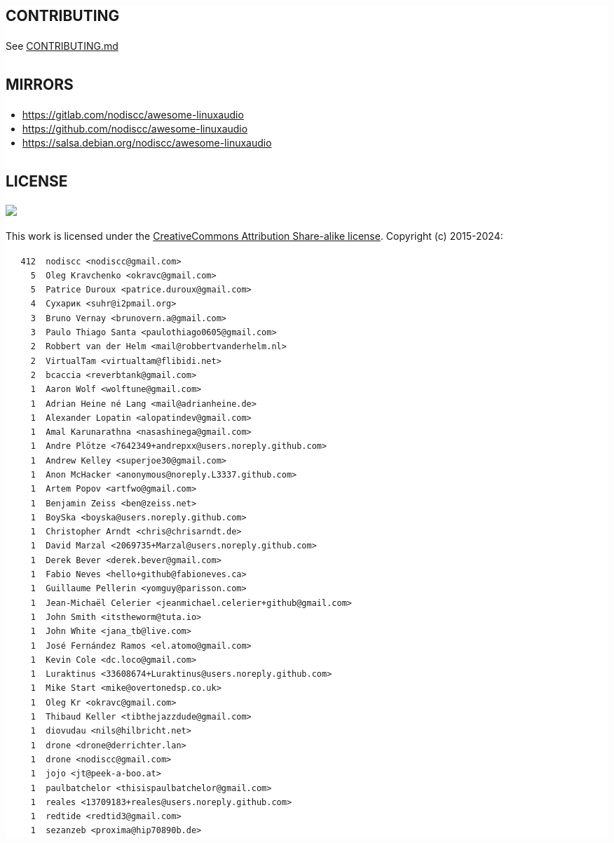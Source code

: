## CONTRIBUTING

See [CONTRIBUTING.md](CONTRIBUTING.md)

## MIRRORS

- https://gitlab.com/nodiscc/awesome-linuxaudio
- https://github.com/nodiscc/awesome-linuxaudio
- https://salsa.debian.org/nodiscc/awesome-linuxaudio

## LICENSE

![](logo.png) 

This work is licensed under the [CreativeCommons Attribution Share-alike license](LICENSE). Copyright (c) 2015-2024:



```
   412	nodiscc <nodiscc@gmail.com>
     5	Oleg Kravchenko <okravc@gmail.com>
     5	Patrice Duroux <patrice.duroux@gmail.com>
     4	Сухарик <suhr@i2pmail.org>
     3	Bruno Vernay <brunovern.a@gmail.com>
     3	Paulo Thiago Santa <paulothiago0605@gmail.com>
     2	Robbert van der Helm <mail@robbertvanderhelm.nl>
     2	VirtualTam <virtualtam@flibidi.net>
     2	bcaccia <reverbtank@gmail.com>
     1	Aaron Wolf <wolftune@gmail.com>
     1	Adrian Heine né Lang <mail@adrianheine.de>
     1	Alexander Lopatin <alopatindev@gmail.com>
     1	Amal Karunarathna <nasashinega@gmail.com>
     1	Andre Plötze <7642349+andrepxx@users.noreply.github.com>
     1	Andrew Kelley <superjoe30@gmail.com>
     1	Anon McHacker <anonymous@noreply.L3337.github.com>
     1	Artem Popov <artfwo@gmail.com>
     1	Benjamin Zeiss <ben@zeiss.net>
     1	BoySka <boyska@users.noreply.github.com>
     1	Christopher Arndt <chris@chrisarndt.de>
     1	David Marzal <2069735+Marzal@users.noreply.github.com>
     1	Derek Bever <derek.bever@gmail.com>
     1	Fabio Neves <hello+github@fabioneves.ca>
     1	Guillaume Pellerin <yomguy@parisson.com>
     1	Jean-Michaël Celerier <jeanmichael.celerier+github@gmail.com>
     1	John Smith <itstheworm@tuta.io>
     1	John White <jana_tb@live.com>
     1	José Fernández Ramos <el.atomo@gmail.com>
     1	Kevin Cole <dc.loco@gmail.com>
     1	Luraktinus <33608674+Luraktinus@users.noreply.github.com>
     1	Mike Start <mike@overtonedsp.co.uk>
     1	Oleg Kr <okravc@gmail.com>
     1	Thibaud Keller <tibthejazzdude@gmail.com>
     1	diovudau <nils@hilbricht.net>
     1	drone <drone@derrichter.lan>
     1	drone <nodiscc@gmail.com>
     1	jojo <jt@peek-a-boo.at>
     1	paulbatchelor <thisispaulbatchelor@gmail.com>
     1	reales <13709183+reales@users.noreply.github.com>
     1	redtide <redtid3@gmail.com>
     1	sezanzeb <proxima@hip70890b.de>

```

